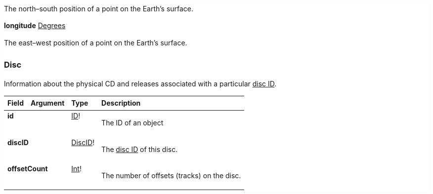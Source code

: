 The north–south position of a point on the Earth’s surface.

</td>
</tr>
<tr>
<td colspan="2" valign="top"><strong>longitude</strong></td>
<td valign="top"><a href="#degrees">Degrees</a></td>
<td>

The east–west position of a point on the Earth’s surface.

</td>
</tr>
</tbody>
</table>

### Disc

Information about the physical CD and releases associated with a
particular [disc ID](https://musicbrainz.org/doc/Disc_ID).

<table>
<thead>
<tr>
<th align="left">Field</th>
<th align="right">Argument</th>
<th align="left">Type</th>
<th align="left">Description</th>
</tr>
</thead>
<tbody>
<tr>
<td colspan="2" valign="top"><strong>id</strong></td>
<td valign="top"><a href="#id">ID</a>!</td>
<td>

The ID of an object

</td>
</tr>
<tr>
<td colspan="2" valign="top"><strong>discID</strong></td>
<td valign="top"><a href="#discid">DiscID</a>!</td>
<td>

The [disc ID](https://musicbrainz.org/doc/Disc_ID) of this disc.

</td>
</tr>
<tr>
<td colspan="2" valign="top"><strong>offsetCount</strong></td>
<td valign="top"><a href="#int">Int</a>!</td>
<td>

The number of offsets (tracks) on the disc.
